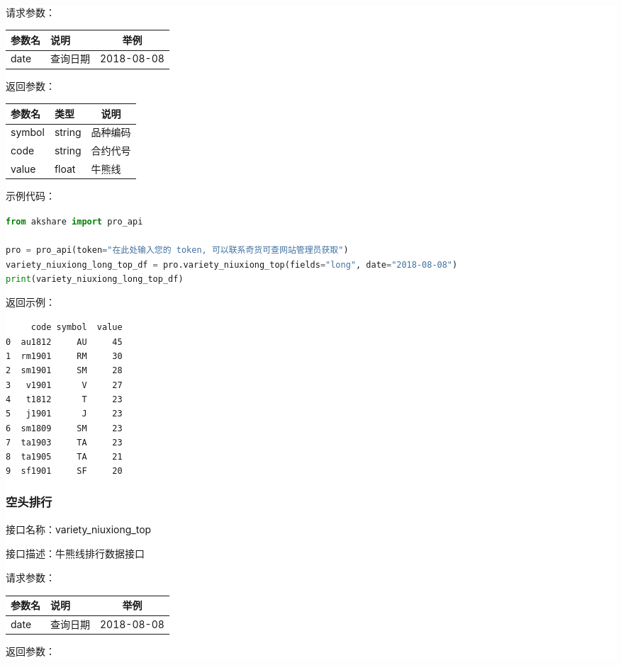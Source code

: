 请求参数：

| 参数名  | 说明   | 举例         |
|:-----|:-----|------------|
| date | 查询日期 | 2018-08-08 |

返回参数：

| 参数名    | 类型     | 说明   |
|:-------|:-------|------|
| symbol | string | 品种编码 |
| code   | string | 合约代号 |
| value  | float  | 牛熊线  |

示例代码：

```python
from akshare import pro_api

pro = pro_api(token="在此处输入您的 token, 可以联系奇货可查网站管理员获取")
variety_niuxiong_long_top_df = pro.variety_niuxiong_top(fields="long", date="2018-08-08")
print(variety_niuxiong_long_top_df)
```

返回示例：

```
     code symbol  value
0  au1812     AU     45
1  rm1901     RM     30
2  sm1901     SM     28
3   v1901      V     27
4   t1812      T     23
5   j1901      J     23
6  sm1809     SM     23
7  ta1903     TA     23
8  ta1905     TA     21
9  sf1901     SF     20
```

### 空头排行

接口名称：variety_niuxiong_top

接口描述：牛熊线排行数据接口

请求参数：

| 参数名  | 说明   | 举例         |
|:-----|:-----|------------|
| date | 查询日期 | 2018-08-08 |

返回参数：
